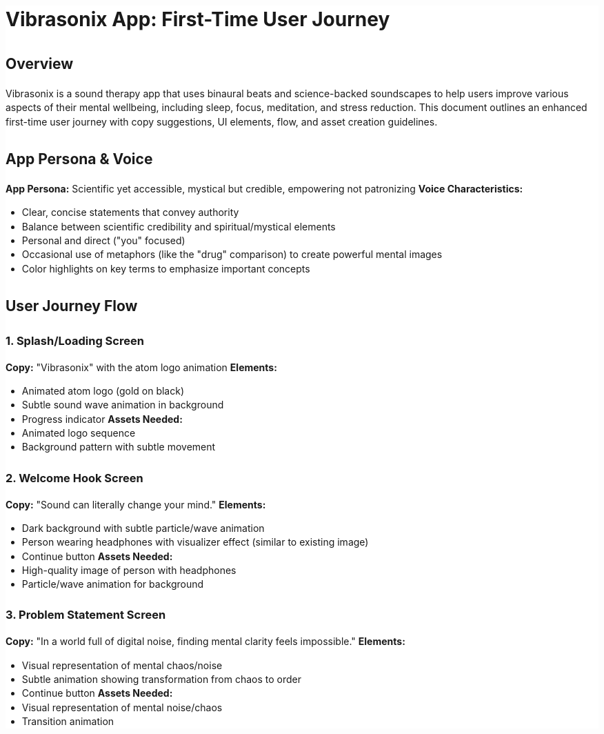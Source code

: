 # Vibrasonix App: First-Time User Journey

## Overview

Vibrasonix is a sound therapy app that uses binaural beats and science-backed soundscapes to help users improve various aspects of their mental wellbeing, including sleep, focus, meditation, and stress reduction. This document outlines an enhanced first-time user journey with copy suggestions, UI elements, flow, and asset creation guidelines.

## App Persona & Voice

**App Persona:** Scientific yet accessible, mystical but credible, empowering not patronizing
**Voice Characteristics:**
- Clear, concise statements that convey authority
- Balance between scientific credibility and spiritual/mystical elements
- Personal and direct ("you" focused)
- Occasional use of metaphors (like the "drug" comparison) to create powerful mental images
- Color highlights on key terms to emphasize important concepts

## User Journey Flow

### 1. Splash/Loading Screen
**Copy:** "Vibrasonix" with the atom logo animation
**Elements:** 
- Animated atom logo (gold on black)
- Subtle sound wave animation in background
- Progress indicator
**Assets Needed:** 
- Animated logo sequence
- Background pattern with subtle movement

### 2. Welcome Hook Screen
**Copy:** "Sound can literally change your mind."
**Elements:**
- Dark background with subtle particle/wave animation
- Person wearing headphones with visualizer effect (similar to existing image)
- Continue button
**Assets Needed:**
- High-quality image of person with headphones
- Particle/wave animation for background

### 3. Problem Statement Screen
**Copy:** "In a world full of digital noise, finding mental clarity feels impossible."
**Elements:**
- Visual representation of mental chaos/noise
- Subtle animation showing transformation from chaos to order
- Continue button
**Assets Needed:**
- Visual representation of mental noise/chaos
- Transition animation
